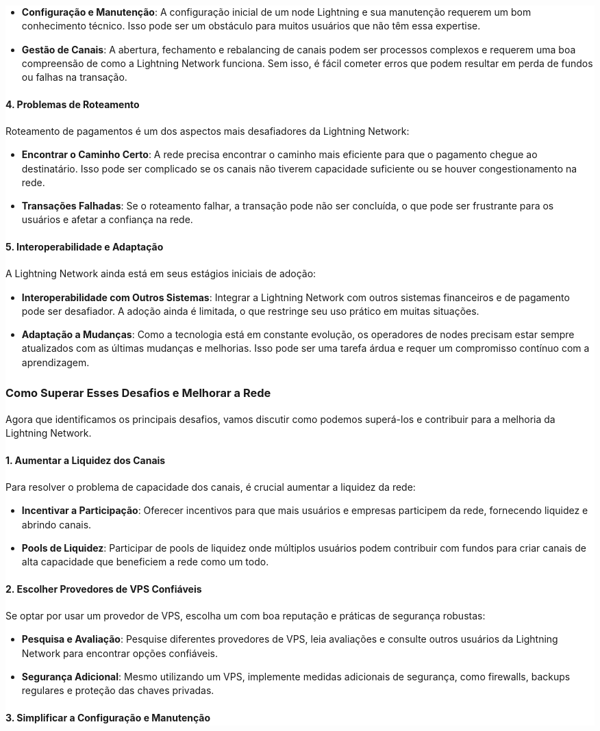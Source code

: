 - **Configuração e Manutenção**: A configuração inicial de um node Lightning e sua manutenção requerem um bom conhecimento técnico. Isso pode ser um obstáculo para muitos usuários que não têm essa expertise.

- **Gestão de Canais**: A abertura, fechamento e rebalancing de canais podem ser processos complexos e requerem uma boa compreensão de como a Lightning Network funciona. Sem isso, é fácil cometer erros que podem resultar em perda de fundos ou falhas na transação.

#### 4. **Problemas de Roteamento**

Roteamento de pagamentos é um dos aspectos mais desafiadores da Lightning Network:

- **Encontrar o Caminho Certo**: A rede precisa encontrar o caminho mais eficiente para que o pagamento chegue ao destinatário. Isso pode ser complicado se os canais não tiverem capacidade suficiente ou se houver congestionamento na rede.

- **Transações Falhadas**: Se o roteamento falhar, a transação pode não ser concluída, o que pode ser frustrante para os usuários e afetar a confiança na rede.

#### 5. **Interoperabilidade e Adaptação**

A Lightning Network ainda está em seus estágios iniciais de adoção:

- **Interoperabilidade com Outros Sistemas**: Integrar a Lightning Network com outros sistemas financeiros e de pagamento pode ser desafiador. A adoção ainda é limitada, o que restringe seu uso prático em muitas situações.

- **Adaptação a Mudanças**: Como a tecnologia está em constante evolução, os operadores de nodes precisam estar sempre atualizados com as últimas mudanças e melhorias. Isso pode ser uma tarefa árdua e requer um compromisso contínuo com a aprendizagem.

### Como Superar Esses Desafios e Melhorar a Rede

Agora que identificamos os principais desafios, vamos discutir como podemos superá-los e contribuir para a melhoria da Lightning Network.

#### 1. **Aumentar a Liquidez dos Canais**

Para resolver o problema de capacidade dos canais, é crucial aumentar a liquidez da rede:

- **Incentivar a Participação**: Oferecer incentivos para que mais usuários e empresas participem da rede, fornecendo liquidez e abrindo canais.

- **Pools de Liquidez**: Participar de pools de liquidez onde múltiplos usuários podem contribuir com fundos para criar canais de alta capacidade que beneficiem a rede como um todo.

#### 2. **Escolher Provedores de VPS Confiáveis**

Se optar por usar um provedor de VPS, escolha um com boa reputação e práticas de segurança robustas:

- **Pesquisa e Avaliação**: Pesquise diferentes provedores de VPS, leia avaliações e consulte outros usuários da Lightning Network para encontrar opções confiáveis.

- **Segurança Adicional**: Mesmo utilizando um VPS, implemente medidas adicionais de segurança, como firewalls, backups regulares e proteção das chaves privadas.

#### 3. **Simplificar a Configuração e Manutenção**

